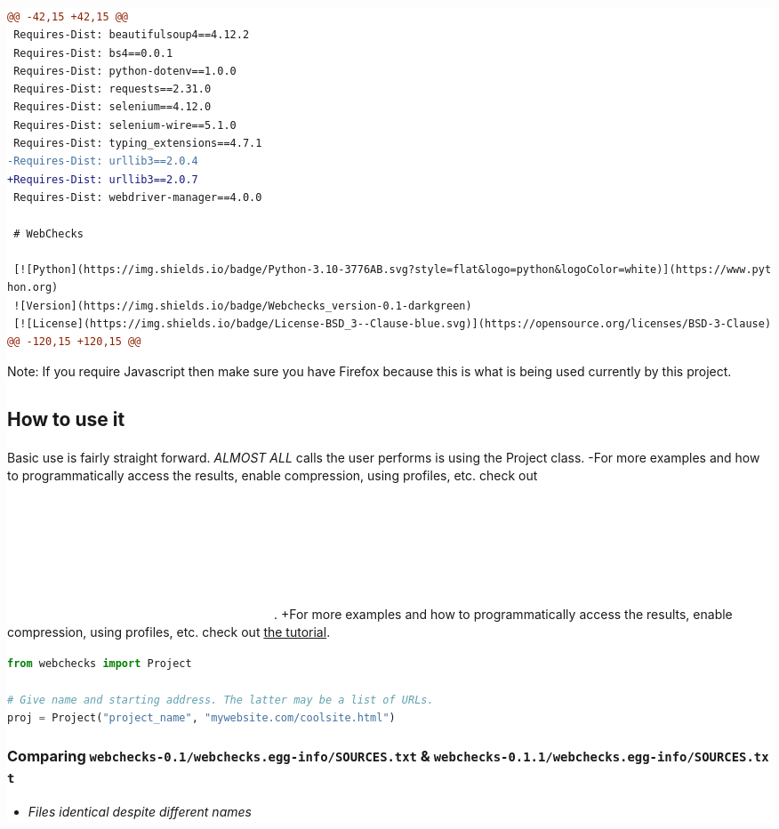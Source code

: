 ```diff
@@ -42,15 +42,15 @@
 Requires-Dist: beautifulsoup4==4.12.2
 Requires-Dist: bs4==0.0.1
 Requires-Dist: python-dotenv==1.0.0
 Requires-Dist: requests==2.31.0
 Requires-Dist: selenium==4.12.0
 Requires-Dist: selenium-wire==5.1.0
 Requires-Dist: typing_extensions==4.7.1
-Requires-Dist: urllib3==2.0.4
+Requires-Dist: urllib3==2.0.7
 Requires-Dist: webdriver-manager==4.0.0
 
 # WebChecks
 
 [![Python](https://img.shields.io/badge/Python-3.10-3776AB.svg?style=flat&logo=python&logoColor=white)](https://www.python.org)
 ![Version](https://img.shields.io/badge/Webchecks_version-0.1-darkgreen)
 [![License](https://img.shields.io/badge/License-BSD_3--Clause-blue.svg)](https://opensource.org/licenses/BSD-3-Clause)
@@ -120,15 +120,15 @@
 ```
 
 Note: If you require Javascript then make sure you have Firefox because this is what is being used currently by this project.
 
 ## How to use it
 
 Basic use is fairly straight forward. *ALMOST ALL* calls the user performs is using the Project class.
-For more examples and how to programmatically access the results, enable compression, using profiles, etc. check out ![the tutorial](TUTORIAL.md).
+For more examples and how to programmatically access the results, enable compression, using profiles, etc. check out [the tutorial](TUTORIAL.md).
 
 ```python
 from webchecks import Project
 
 # Give name and starting address. The latter may be a list of URLs.
 proj = Project("project_name", "mywebsite.com/coolsite.html")
```

### Comparing `webchecks-0.1/webchecks.egg-info/SOURCES.txt` & `webchecks-0.1.1/webchecks.egg-info/SOURCES.txt`

 * *Files identical despite different names*

